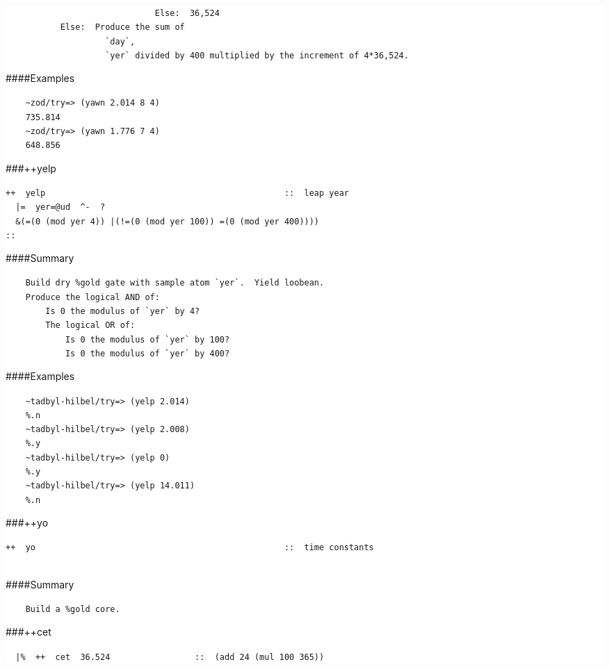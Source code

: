                                   Else:  36,524
               Else:  Produce the sum of
                        `day`,
                        `yer` divided by 400 multiplied by the increment of 4*36,524.

####Examples

        ~zod/try=> (yawn 2.014 8 4)
        735.814
        ~zod/try=> (yawn 1.776 7 4)
        648.856

###++yelp  

```
++  yelp                                                ::  leap year
  |=  yer=@ud  ^-  ?
  &(=(0 (mod yer 4)) |(!=(0 (mod yer 100)) =(0 (mod yer 400))))
::
```


####Summary

        Build dry %gold gate with sample atom `yer`.  Yield loobean.
        Produce the logical AND of:
            Is 0 the modulus of `yer` by 4?
            The logical OR of:
                Is 0 the modulus of `yer` by 100?
                Is 0 the modulus of `yer` by 400?

####Examples

        ~tadbyl-hilbel/try=> (yelp 2.014)
        %.n
        ~tadbyl-hilbel/try=> (yelp 2.008)
        %.y
        ~tadbyl-hilbel/try=> (yelp 0)
        %.y
        ~tadbyl-hilbel/try=> (yelp 14.011)
        %.n

###++yo

```
++  yo                                                  ::  time constants
  
```


####Summary

        Build a %gold core.

###++cet

```
  |%  ++  cet  36.524                 ::  (add 24 (mul 100 365))
```
